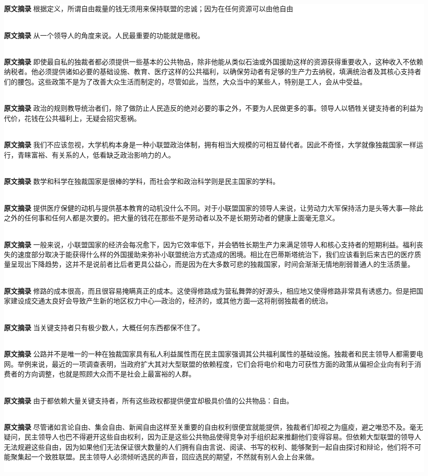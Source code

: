 **原文摘录**
根据定义，所谓自由裁量的钱无须用来保持联盟的忠诚；因为在任何资源可以由他自由
<br /><br />

**原文摘录**
从一个领导人的角度来说。人民最重要的功能就是缴税。
<br /><br />

**原文摘录**
即使最自私的独裁者都必须提供一些基本的公共物品，除非他能从类似石油或外国援助这样的资源获得重要收入，这种收入不依赖纳税者。他必须提供诸如必要的基础设施、教育、医疗这样的公共福利，以确保劳动者有足够的生产力去纳税，填满统治者及其核心支持者们的腰包。这些政策不是为了改善大众生活而制定的，尽管如此，当然，大众当中的某些人，特别是工人，会从中受益。
<br /><br />

**原文摘录**
政治的规则教导统治者们，除了做防止人民造反的绝对必要的事之外，不要为人民做更多的事。领导人以牺牲关键支持者的利益为代价，花钱在公共福利上，无疑会招灾惹祸。
<br /><br />

**原文摘录**
我们不应该忽视，大学机构本身是一种小联盟政治体制，拥有相当大规模的可相互替代者。因此不奇怪，大学就像独裁国家一样运行，青睐富裕、有关系的人，低看缺乏政治影响力的人。
<br /><br />

**原文摘录**
数学和科学在独裁国家是很棒的学科，而社会学和政治科学则是民主国家的学科。
<br /><br />

**原文摘录**
提供医疗保健的动机与提供基本教育的动机没什么不同。对于小联盟国家的领导人来说，让劳动力大军保持活力是头等大事—除此之外的任何事和任何人都是次要的。把大量的钱花在那些不是劳动者以及不是长期劳动者的健康上面毫无意义。
<br /><br />

**原文摘录**
一般来说，小联盟国家的经济会每况愈下，因为它效率低下，并会牺牲长期生产力来满足领导人和核心支持者的短期利益。福利丧失的速度部分取决于能获得什么样的外国援助来弥补小联盟统治方式造成的困境。相比在巴蒂斯塔统治下，我们应该看到后来古巴的医疗质量呈现出下降趋势，这并不是说前者比后者更具公益心，而是因为在大多数可悲的独裁国家，时间会渐渐无情地削弱普通人的生活质量。
<br /><br />

**原文摘录**
修路的成本很高，而且很容易掩瞒真正的成本。这使得修路成为营私舞弊的好源头，相应地又使得修路非常具有诱惑力。但是把国家建设成交通太良好会导致产生新的地区权力中心—政治的，经济的，或其他方面—这将削弱独裁者的统治。
<br /><br />

**原文摘录**
当关键支持者只有极少数人，大概任何东西都保不住了。
<br /><br />

**原文摘录**
公路并不是唯一的一种在独裁国家具有私人利益属性而在民主国家强调其公共福利属性的基础设施。独裁者和民主领导人都需要电网。举例来说，最近的一项调查表明，当政府扩大其对大型联盟的依赖程度，它们会将电价和电力可获性方面的政策从偏袒企业向有利于消费者的方向调整，也就是照顾大众而不是社会上最富裕的人群。
<br /><br />

**原文摘录**
由于都依赖大量关键支持者，所有这些政权都提供便宜却极具价值的公共物品：自由。
<br /><br />

**原文摘录**
尽管诸如言论自由、集会自由、新闻自由这样至关重要的自由权利很便宜就能提供，独裁者们却视之为瘟疫，避之唯恐不及。毫无疑问，民主领导人也巴不得避开这些自由权利，因为正是这些公共物品使得竞争对手组织起来推翻他们变得容易。但依赖大型联盟的领导人无法规避这些自由，因为如果他们无法保证很大数量的人们拥有自由言说、阅读、书写的权利、能够聚到一起自由探讨和辩论，他们将不可能聚集起一个致胜联盟。民主领导人必须倾听选民的声音，回应选民的期望，不然就有别人会上台来做。
<br /><br />
